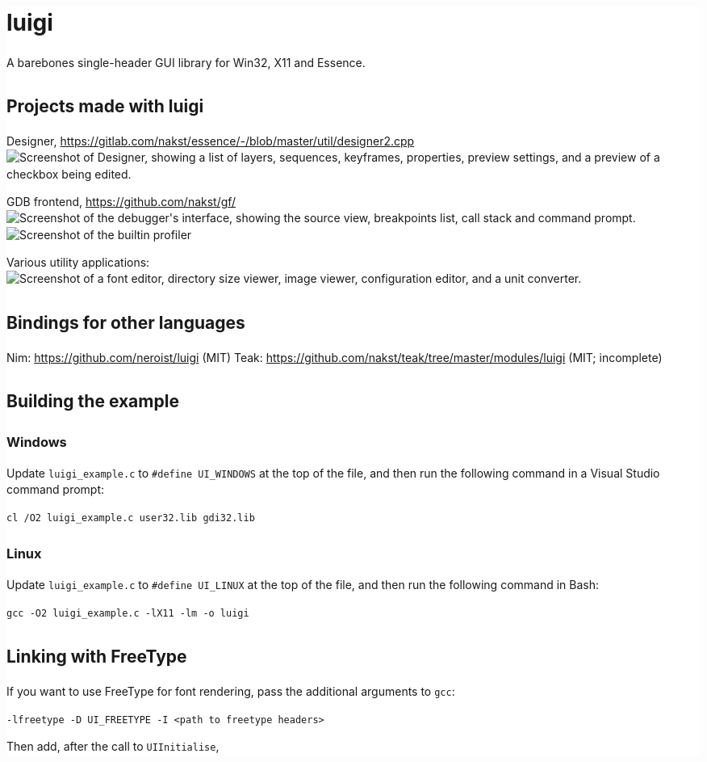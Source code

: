 # luigi

A barebones single-header GUI library for Win32, X11 and Essence. 

## Projects made with luigi

Designer, https://gitlab.com/nakst/essence/-/blob/master/util/designer2.cpp
![Screenshot of Designer, showing a list of layers, sequences, keyframes, properties, preview settings, and a preview of a checkbox being edited.](https://raw.githubusercontent.com/nakst/cdn/main/designer.png)

GDB frontend, https://github.com/nakst/gf/
![Screenshot of the debugger's interface, showing the source view, breakpoints list, call stack and command prompt.](https://raw.githubusercontent.com/nakst/cdn/main/gf1.png)
![Screenshot of the builtin profiler](https://raw.githubusercontent.com/nakst/cdn/main/unknown2.png)

Various utility applications:
![Screenshot of a font editor, directory size viewer, image viewer, configuration editor, and a unit converter.](https://raw.githubusercontent.com/nakst/cdn/main/utils.jpg)

## Bindings for other languages

Nim: https://github.com/neroist/luigi (MIT)
Teak: https://github.com/nakst/teak/tree/master/modules/luigi (MIT; incomplete)

## Building the example

### Windows

Update `luigi_example.c` to `#define UI_WINDOWS` at the top of the file, and then run the following command in a Visual Studio command prompt:

```
cl /O2 luigi_example.c user32.lib gdi32.lib
```

### Linux

Update `luigi_example.c` to `#define UI_LINUX` at the top of the file, and then run the following command in Bash:

```
gcc -O2 luigi_example.c -lX11 -lm -o luigi
```

## Linking with FreeType

If you want to use FreeType for font rendering, pass the additional arguments to `gcc`:

```
-lfreetype -D UI_FREETYPE -I <path to freetype headers>
```

Then add, after the call to `UIInitialise`,

